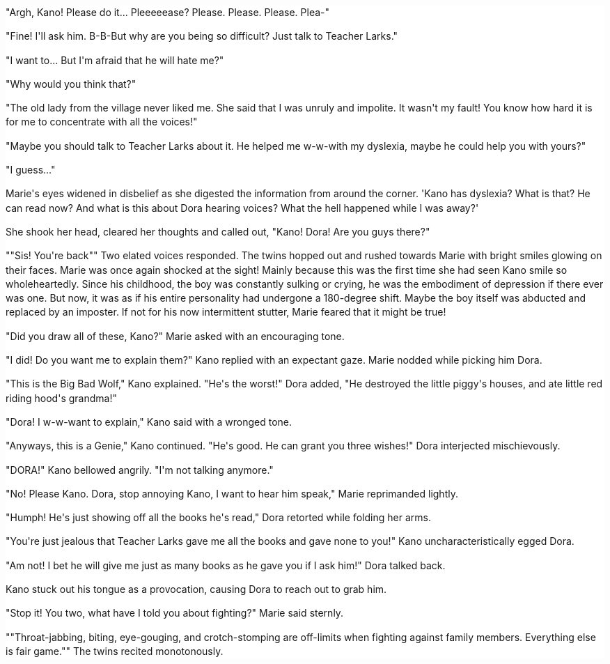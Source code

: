 "Argh, Kano! Please do it... Pleeeeease? Please. Please. Please. Plea-"

"Fine! I'll ask him. B-B-But why are you being so difficult? Just talk to Teacher Larks."

"I want to... But I'm afraid that he will hate me?"

"Why would you think that?"

"The old lady from the village never liked me. She said that I was unruly and impolite. It wasn't my fault! You know how hard it is for me to concentrate with all the voices!"

"Maybe you should talk to Teacher Larks about it. He helped me w-w-with my dyslexia, maybe he could help you with yours?"

"I guess..."

Marie's eyes widened in disbelief as she digested the information from around the corner. 'Kano has dyslexia? What is that? He can read now? And what is this about Dora hearing voices? What the hell happened while I was away?'

She shook her head, cleared her thoughts and called out, "Kano! Dora! Are you guys there?"

""Sis! You're back"" Two elated voices responded. The twins hopped out and rushed towards Marie with bright smiles glowing on their faces. Marie was once again shocked at the sight! Mainly because this was the first time she had seen Kano smile so wholeheartedly. Since his childhood, the boy was constantly sulking or crying, he was the embodiment of depression if there ever was one. But now, it was as if his entire personality had undergone a 180-degree shift. Maybe the boy itself was abducted and replaced by an imposter. If not for his now intermittent stutter, Marie feared that it might be true!

"Did you draw all of these, Kano?" Marie asked with an encouraging tone.

"I did! Do you want me to explain them?" Kano replied with an expectant gaze. Marie nodded while picking him Dora.

"This is the Big Bad Wolf," Kano explained. "He's the worst!" Dora added, "He destroyed the little piggy's houses, and ate little red riding hood's grandma!"

"Dora! I w-w-want to explain," Kano said with a wronged tone.

"Anyways, this is a Genie," Kano continued. "He's good. He can grant you three wishes!" Dora interjected mischievously.

"DORA!" Kano bellowed angrily. "I'm not talking anymore."

"No! Please Kano. Dora, stop annoying Kano, I want to hear him speak," Marie reprimanded lightly.

"Humph! He's just showing off all the books he's read," Dora retorted while folding her arms.

"You're just jealous that Teacher Larks gave me all the books and gave none to you!" Kano uncharacteristically egged Dora.

"Am not! I bet he will give me just as many books as he gave you if I ask him!" Dora talked back.

Kano stuck out his tongue as a provocation, causing Dora to reach out to grab him.

"Stop it! You two, what have I told you about fighting?" Marie said sternly.

""Throat-jabbing, biting, eye-gouging, and crotch-stomping are off-limits when fighting against family members. Everything else is fair game."" The twins recited monotonously.
